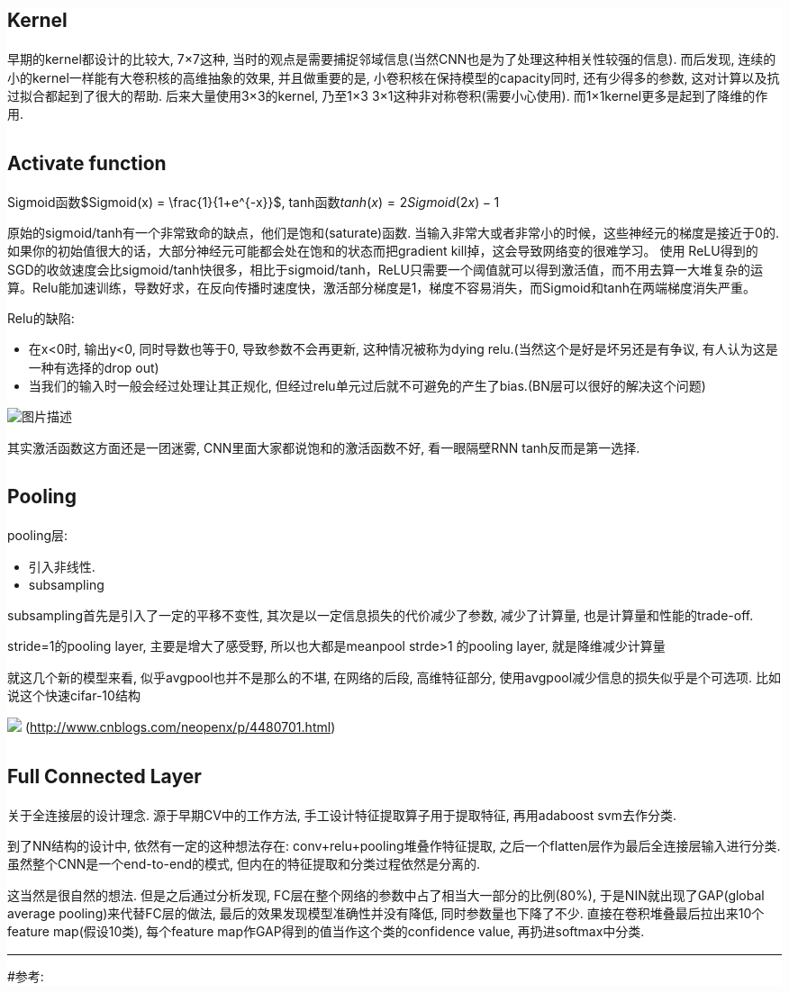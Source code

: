 ## Kernel

早期的kernel都设计的比较大, 7×7这种, 当时的观点是需要捕捉邻域信息(当然CNN也是为了处理这种相关性较强的信息). 而后发现, 连续的小的kernel一样能有大卷积核的高维抽象的效果, 并且做重要的是, 小卷积核在保持模型的capacity同时, 还有少得多的参数, 这对计算以及抗过拟合都起到了很大的帮助. 后来大量使用3×3的kernel, 乃至1×3 3×1这种非对称卷积(需要小心使用). 而1×1kernel更多是起到了降维的作用.

## Activate function

Sigmoid函数$Sigmoid(x) = \frac{1}{1+e^{-x}}$, tanh函数$tanh(x) = 2Sigmoid(2x) - 1$

原始的sigmoid/tanh有一个非常致命的缺点，他们是饱和(saturate)函数. 当输入非常大或者非常小的时候，这些神经元的梯度是接近于0的. 如果你的初始值很大的话，大部分神经元可能都会处在饱和的状态而把gradient kill掉，这会导致网络变的很难学习。
使用 ReLU得到的SGD的收敛速度会比sigmoid/tanh快很多，相比于sigmoid/tanh，ReLU只需要一个阈值就可以得到激活值，而不用去算一大堆复杂的运算。Relu能加速训练，导数好求，在反向传播时速度快，激活部分梯度是1，梯度不容易消失，而Sigmoid和tanh在两端梯度消失严重。

Relu的缺陷:
 - 在x<0时, 输出y<0, 同时导数也等于0, 导致参数不会再更新, 这种情况被称为dying relu.(当然这个是好是坏另还是有争议, 有人认为这是一种有选择的drop out)
 - 当我们的输入时一般会经过处理让其正规化, 但经过relu单元过后就不可避免的产生了bias.(BN层可以很好的解决这个问题)


![图片描述](http://otivusbsc.bkt.clouddn.com/5d38c608-b1cc-4325-b2c1-fb97eb419f65)

其实激活函数这方面还是一团迷雾, CNN里面大家都说饱和的激活函数不好, 看一眼隔壁RNN tanh反而是第一选择.

## Pooling

pooling层: 
 - 引入非线性.
 - subsampling
 
subsampling首先是引入了一定的平移不变性, 其次是以一定信息损失的代价减少了参数, 减少了计算量, 也是计算量和性能的trade-off.
 
stride=1的pooling layer, 主要是增大了感受野, 所以也大都是meanpool
strde>1 的pooling layer, 就是降维减少计算量
 
 就这几个新的模型来看, 似乎avgpool也并不是那么的不堪, 在网络的后段, 高维特征部分, 使用avgpool减少信息的损失似乎是个可选项. 
 比如说这个快速cifar-10结构
 
 ![](http://otivusbsc.bkt.clouddn.com/b2a55e7e-918b-4ae1-b98c-f0ff2ca27c88) (http://www.cnblogs.com/neopenx/p/4480701.html)

## Full Connected Layer

关于全连接层的设计理念. 源于早期CV中的工作方法, 手工设计特征提取算子用于提取特征, 再用adaboost svm去作分类.

到了NN结构的设计中, 依然有一定的这种想法存在: conv+relu+pooling堆叠作特征提取, 之后一个flatten层作为最后全连接层输入进行分类. 虽然整个CNN是一个end-to-end的模式, 但内在的特征提取和分类过程依然是分离的. 

这当然是很自然的想法. 但是之后通过分析发现, FC层在整个网络的参数中占了相当大一部分的比例(80%), 于是NIN就出现了GAP(global average pooling)来代替FC层的做法, 最后的效果发现模型准确性并没有降低, 同时参数量也下降了不少. 直接在卷积堆叠最后拉出来10个feature map(假设10类), 每个feature map作GAP得到的值当作这个类的confidence value, 再扔进softmax中分类.




---
#参考:
